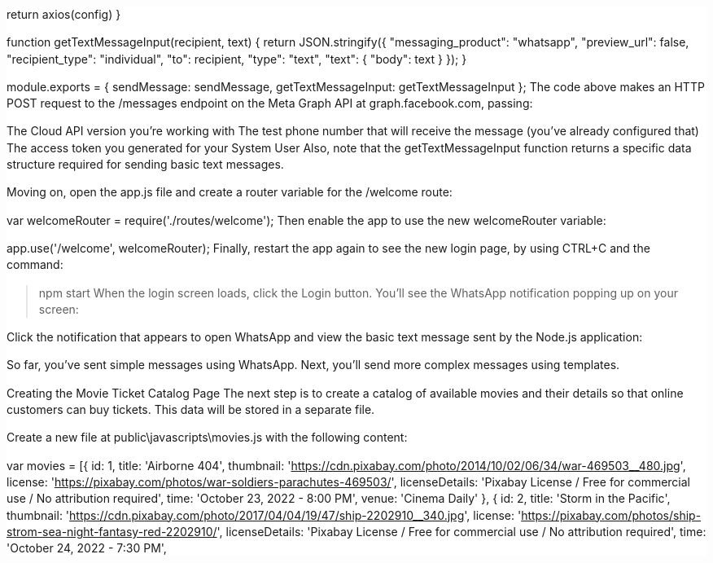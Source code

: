return axios(config)
}

function getTextMessageInput(recipient, text) {
return JSON.stringify({
"messaging_product": "whatsapp",
"preview_url": false,
"recipient_type": "individual",
"to": recipient,
"type": "text",
"text": {
"body": text
}
});
}

module.exports = {
sendMessage: sendMessage,
getTextMessageInput: getTextMessageInput
};
The code above makes an HTTP POST request to the /messages endpoint on the Meta Graph API at graph.facebook.com, passing:

The Cloud API version you’re working with
The test phone number that will receive the message (you’ve already configured that)
The access token you generated for your System User
Also, note that the getTextMessageInput function returns a specific data structure required for sending basic text messages.

Moving on, open the app.js file and create a router variable for the /welcome route:

var welcomeRouter = require('./routes/welcome');
Then enable the app to use the new welcomeRouter variable:

app.use('/welcome', welcomeRouter);
Finally, restart the app again to see the new login page, by using CTRL+C and the command:

> npm start
> When the login screen loads, click the Login button. You’ll see the WhatsApp notification popping up on your screen:

Click the notification that appears to open WhatsApp and view the basic text message sent by the Node.js application:

So far, you’ve sent simple messages using WhatsApp. Next, you’ll send more complex messages using templates.

Creating the Movie Ticket Catalog Page
The next step is to create a catalog of available movies and their details so that online customers can buy tickets. This data will be stored in a separate file.

Create a new file at public\javascripts\movies.js with the following content:

var movies = [{
id: 1,
title: 'Airborne 404',
thumbnail: 'https://cdn.pixabay.com/photo/2014/10/02/06/34/war-469503__480.jpg',
license: 'https://pixabay.com/photos/war-soldiers-parachutes-469503/',
licenseDetails: 'Pixabay License / Free for commercial use / No attribution required',
time: 'October 23, 2022 - 8:00 PM',
venue: 'Cinema Daily'
},
{
id: 2,
title: 'Storm in the Pacific',
thumbnail: 'https://cdn.pixabay.com/photo/2017/04/04/19/47/ship-2202910__340.jpg',
license: 'https://pixabay.com/photos/ship-strom-sea-night-fantasy-red-2202910/',
licenseDetails: 'Pixabay License / Free for commercial use / No attribution required',
time: 'October 24, 2022 - 7:30 PM',